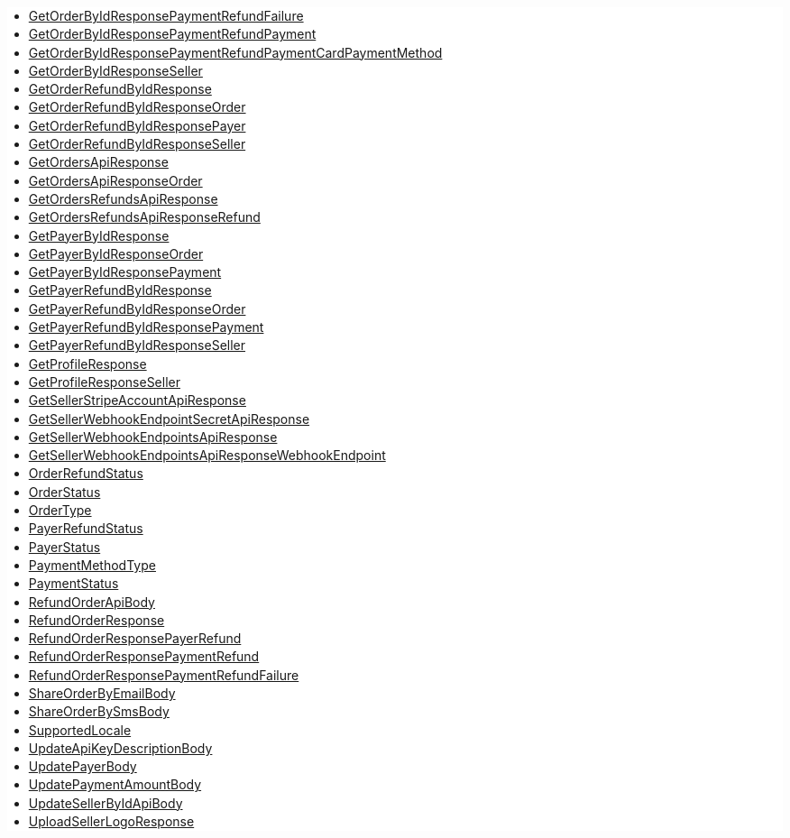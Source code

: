 - [GetOrderByIdResponsePaymentRefundFailure](docs/Model/GetOrderByIdResponsePaymentRefundFailure.md)
- [GetOrderByIdResponsePaymentRefundPayment](docs/Model/GetOrderByIdResponsePaymentRefundPayment.md)
- [GetOrderByIdResponsePaymentRefundPaymentCardPaymentMethod](docs/Model/GetOrderByIdResponsePaymentRefundPaymentCardPaymentMethod.md)
- [GetOrderByIdResponseSeller](docs/Model/GetOrderByIdResponseSeller.md)
- [GetOrderRefundByIdResponse](docs/Model/GetOrderRefundByIdResponse.md)
- [GetOrderRefundByIdResponseOrder](docs/Model/GetOrderRefundByIdResponseOrder.md)
- [GetOrderRefundByIdResponsePayer](docs/Model/GetOrderRefundByIdResponsePayer.md)
- [GetOrderRefundByIdResponseSeller](docs/Model/GetOrderRefundByIdResponseSeller.md)
- [GetOrdersApiResponse](docs/Model/GetOrdersApiResponse.md)
- [GetOrdersApiResponseOrder](docs/Model/GetOrdersApiResponseOrder.md)
- [GetOrdersRefundsApiResponse](docs/Model/GetOrdersRefundsApiResponse.md)
- [GetOrdersRefundsApiResponseRefund](docs/Model/GetOrdersRefundsApiResponseRefund.md)
- [GetPayerByIdResponse](docs/Model/GetPayerByIdResponse.md)
- [GetPayerByIdResponseOrder](docs/Model/GetPayerByIdResponseOrder.md)
- [GetPayerByIdResponsePayment](docs/Model/GetPayerByIdResponsePayment.md)
- [GetPayerRefundByIdResponse](docs/Model/GetPayerRefundByIdResponse.md)
- [GetPayerRefundByIdResponseOrder](docs/Model/GetPayerRefundByIdResponseOrder.md)
- [GetPayerRefundByIdResponsePayment](docs/Model/GetPayerRefundByIdResponsePayment.md)
- [GetPayerRefundByIdResponseSeller](docs/Model/GetPayerRefundByIdResponseSeller.md)
- [GetProfileResponse](docs/Model/GetProfileResponse.md)
- [GetProfileResponseSeller](docs/Model/GetProfileResponseSeller.md)
- [GetSellerStripeAccountApiResponse](docs/Model/GetSellerStripeAccountApiResponse.md)
- [GetSellerWebhookEndpointSecretApiResponse](docs/Model/GetSellerWebhookEndpointSecretApiResponse.md)
- [GetSellerWebhookEndpointsApiResponse](docs/Model/GetSellerWebhookEndpointsApiResponse.md)
- [GetSellerWebhookEndpointsApiResponseWebhookEndpoint](docs/Model/GetSellerWebhookEndpointsApiResponseWebhookEndpoint.md)
- [OrderRefundStatus](docs/Model/OrderRefundStatus.md)
- [OrderStatus](docs/Model/OrderStatus.md)
- [OrderType](docs/Model/OrderType.md)
- [PayerRefundStatus](docs/Model/PayerRefundStatus.md)
- [PayerStatus](docs/Model/PayerStatus.md)
- [PaymentMethodType](docs/Model/PaymentMethodType.md)
- [PaymentStatus](docs/Model/PaymentStatus.md)
- [RefundOrderApiBody](docs/Model/RefundOrderApiBody.md)
- [RefundOrderResponse](docs/Model/RefundOrderResponse.md)
- [RefundOrderResponsePayerRefund](docs/Model/RefundOrderResponsePayerRefund.md)
- [RefundOrderResponsePaymentRefund](docs/Model/RefundOrderResponsePaymentRefund.md)
- [RefundOrderResponsePaymentRefundFailure](docs/Model/RefundOrderResponsePaymentRefundFailure.md)
- [ShareOrderByEmailBody](docs/Model/ShareOrderByEmailBody.md)
- [ShareOrderBySmsBody](docs/Model/ShareOrderBySmsBody.md)
- [SupportedLocale](docs/Model/SupportedLocale.md)
- [UpdateApiKeyDescriptionBody](docs/Model/UpdateApiKeyDescriptionBody.md)
- [UpdatePayerBody](docs/Model/UpdatePayerBody.md)
- [UpdatePaymentAmountBody](docs/Model/UpdatePaymentAmountBody.md)
- [UpdateSellerByIdApiBody](docs/Model/UpdateSellerByIdApiBody.md)
- [UploadSellerLogoResponse](docs/Model/UploadSellerLogoResponse.md)
